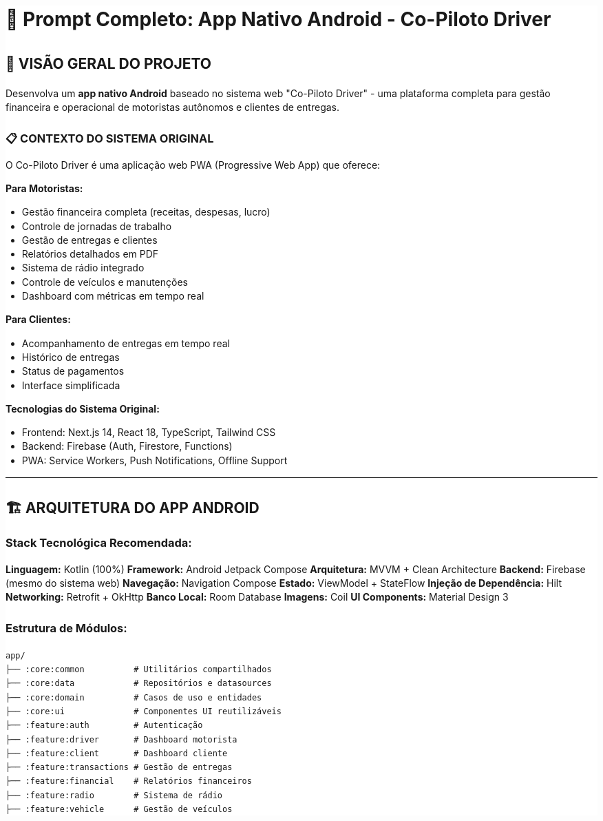 # 📱 Prompt Completo: App Nativo Android - Co-Piloto Driver

## 🎯 **VISÃO GERAL DO PROJETO**

Desenvolva um **app nativo Android** baseado no sistema web "Co-Piloto Driver" - uma plataforma completa para gestão financeira e operacional de motoristas autônomos e clientes de entregas.

### **📋 CONTEXTO DO SISTEMA ORIGINAL**

O Co-Piloto Driver é uma aplicação web PWA (Progressive Web App) que oferece:

**Para Motoristas:**
- Gestão financeira completa (receitas, despesas, lucro)
- Controle de jornadas de trabalho
- Gestão de entregas e clientes
- Relatórios detalhados em PDF
- Sistema de rádio integrado
- Controle de veículos e manutenções
- Dashboard com métricas em tempo real

**Para Clientes:**
- Acompanhamento de entregas em tempo real
- Histórico de entregas
- Status de pagamentos
- Interface simplificada

**Tecnologias do Sistema Original:**
- Frontend: Next.js 14, React 18, TypeScript, Tailwind CSS
- Backend: Firebase (Auth, Firestore, Functions)
- PWA: Service Workers, Push Notifications, Offline Support

---

## 🏗️ **ARQUITETURA DO APP ANDROID**

### **Stack Tecnológica Recomendada:**

**Linguagem:** Kotlin (100%)
**Framework:** Android Jetpack Compose
**Arquitetura:** MVVM + Clean Architecture
**Backend:** Firebase (mesmo do sistema web)
**Navegação:** Navigation Compose
**Estado:** ViewModel + StateFlow
**Injeção de Dependência:** Hilt
**Networking:** Retrofit + OkHttp
**Banco Local:** Room Database
**Imagens:** Coil
**UI Components:** Material Design 3

### **Estrutura de Módulos:**
```
app/
├── :core:common          # Utilitários compartilhados
├── :core:data            # Repositórios e datasources
├── :core:domain          # Casos de uso e entidades
├── :core:ui              # Componentes UI reutilizáveis
├── :feature:auth         # Autenticação
├── :feature:driver       # Dashboard motorista
├── :feature:client       # Dashboard cliente
├── :feature:transactions # Gestão de entregas
├── :feature:financial    # Relatórios financeiros
├── :feature:radio        # Sistema de rádio
├── :feature:vehicle      # Gestão de veículos
```